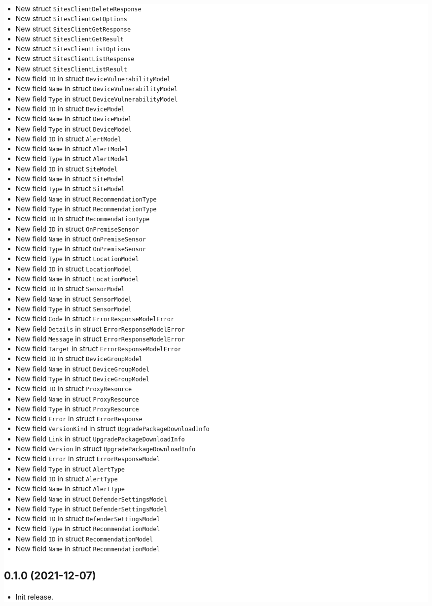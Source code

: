 - New struct `SitesClientDeleteResponse`
- New struct `SitesClientGetOptions`
- New struct `SitesClientGetResponse`
- New struct `SitesClientGetResult`
- New struct `SitesClientListOptions`
- New struct `SitesClientListResponse`
- New struct `SitesClientListResult`
- New field `ID` in struct `DeviceVulnerabilityModel`
- New field `Name` in struct `DeviceVulnerabilityModel`
- New field `Type` in struct `DeviceVulnerabilityModel`
- New field `ID` in struct `DeviceModel`
- New field `Name` in struct `DeviceModel`
- New field `Type` in struct `DeviceModel`
- New field `ID` in struct `AlertModel`
- New field `Name` in struct `AlertModel`
- New field `Type` in struct `AlertModel`
- New field `ID` in struct `SiteModel`
- New field `Name` in struct `SiteModel`
- New field `Type` in struct `SiteModel`
- New field `Name` in struct `RecommendationType`
- New field `Type` in struct `RecommendationType`
- New field `ID` in struct `RecommendationType`
- New field `ID` in struct `OnPremiseSensor`
- New field `Name` in struct `OnPremiseSensor`
- New field `Type` in struct `OnPremiseSensor`
- New field `Type` in struct `LocationModel`
- New field `ID` in struct `LocationModel`
- New field `Name` in struct `LocationModel`
- New field `ID` in struct `SensorModel`
- New field `Name` in struct `SensorModel`
- New field `Type` in struct `SensorModel`
- New field `Code` in struct `ErrorResponseModelError`
- New field `Details` in struct `ErrorResponseModelError`
- New field `Message` in struct `ErrorResponseModelError`
- New field `Target` in struct `ErrorResponseModelError`
- New field `ID` in struct `DeviceGroupModel`
- New field `Name` in struct `DeviceGroupModel`
- New field `Type` in struct `DeviceGroupModel`
- New field `ID` in struct `ProxyResource`
- New field `Name` in struct `ProxyResource`
- New field `Type` in struct `ProxyResource`
- New field `Error` in struct `ErrorResponse`
- New field `VersionKind` in struct `UpgradePackageDownloadInfo`
- New field `Link` in struct `UpgradePackageDownloadInfo`
- New field `Version` in struct `UpgradePackageDownloadInfo`
- New field `Error` in struct `ErrorResponseModel`
- New field `Type` in struct `AlertType`
- New field `ID` in struct `AlertType`
- New field `Name` in struct `AlertType`
- New field `Name` in struct `DefenderSettingsModel`
- New field `Type` in struct `DefenderSettingsModel`
- New field `ID` in struct `DefenderSettingsModel`
- New field `Type` in struct `RecommendationModel`
- New field `ID` in struct `RecommendationModel`
- New field `Name` in struct `RecommendationModel`


## 0.1.0 (2021-12-07)

- Init release.
